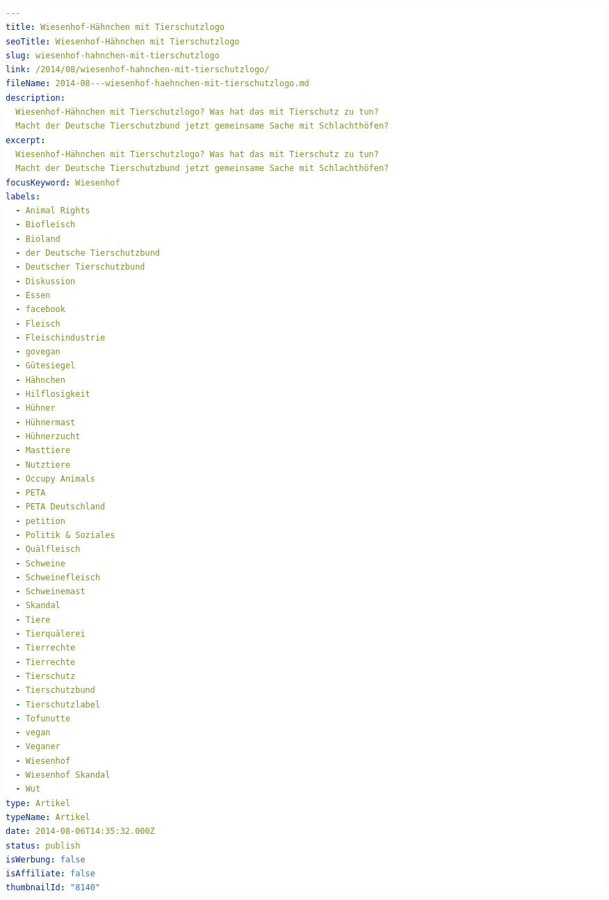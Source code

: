 ```yaml
---
title: Wiesenhof-Hähnchen mit Tierschutzlogo
seoTitle: Wiesenhof-Hähnchen mit Tierschutzlogo
slug: wiesenhof-hahnchen-mit-tierschutzlogo
link: /2014/08/wiesenhof-hahnchen-mit-tierschutzlogo/
fileName: 2014-08---wiesenhof-haehnchen-mit-tierschutzlogo.md
description:
  Wiesenhof-Hähnchen mit Tierschutzlogo? Was hat das mit Tierschutz zu tun?
  Macht der Deutsche Tierschutzbund jetzt gemeinsame Sache mit Schlachthöfen?
excerpt:
  Wiesenhof-Hähnchen mit Tierschutzlogo? Was hat das mit Tierschutz zu tun?
  Macht der Deutsche Tierschutzbund jetzt gemeinsame Sache mit Schlachthöfen?
focusKeyword: Wiesenhof
labels:
  - Animal Rights
  - Biofleisch
  - Bioland
  - der Deutsche Tierschutzbund
  - Deutscher Tierschutzbund
  - Diskussion
  - Essen
  - facebook
  - Fleisch
  - Fleischindustrie
  - govegan
  - Gütesiegel
  - Hähnchen
  - Hilflosigkeit
  - Hühner
  - Hühnermast
  - Hühnerzucht
  - Masttiere
  - Nutztiere
  - Occupy Animals
  - PETA
  - PETA Deutschland
  - petition
  - Politik & Soziales
  - Quälfleisch
  - Schweine
  - Schweinefleisch
  - Schweinemast
  - Skandal
  - Tiere
  - Tierquälerei
  - Tierrechte
  - Tierrechte
  - Tierschutz
  - Tierschutzbund
  - Tierschutzlabel
  - Tofunutte
  - vegan
  - Veganer
  - Wiesenhof
  - Wiesenhof Skandal
  - Wut
type: Artikel
typeName: Artikel
date: 2014-08-06T14:35:32.000Z
status: publish
isWerbung: false
isAffiliate: false
thumbnailId: "8140"
```